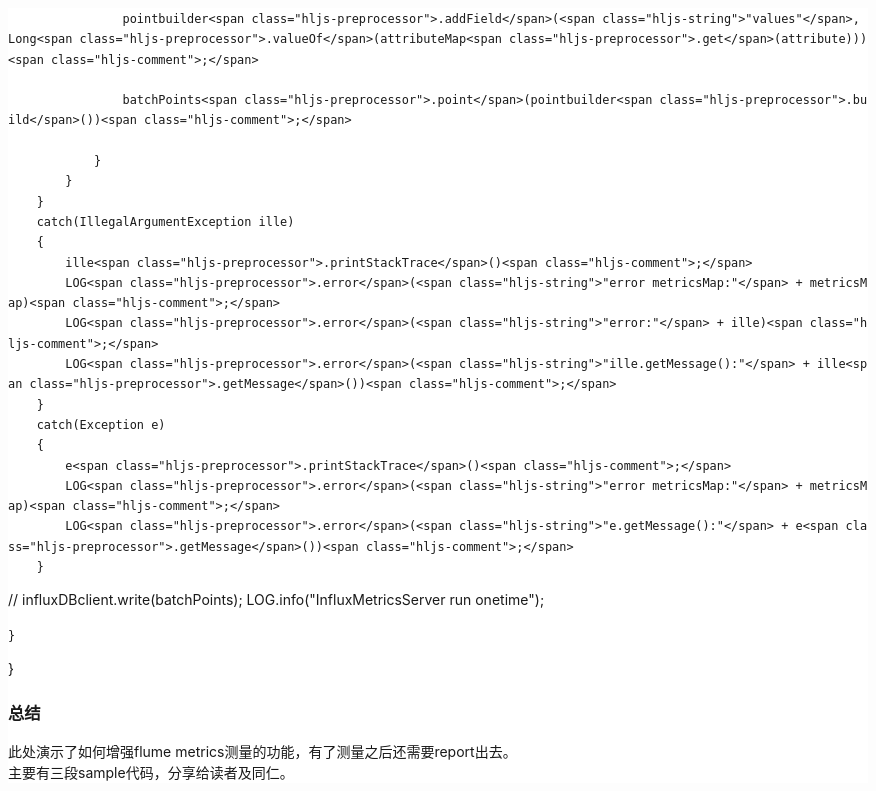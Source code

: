                     pointbuilder<span class="hljs-preprocessor">.addField</span>(<span class="hljs-string">"values"</span>, Long<span class="hljs-preprocessor">.valueOf</span>(attributeMap<span class="hljs-preprocessor">.get</span>(attribute)))<span class="hljs-comment">;</span>

                    batchPoints<span class="hljs-preprocessor">.point</span>(pointbuilder<span class="hljs-preprocessor">.build</span>())<span class="hljs-comment">;</span>

                }
            }
        }
        catch(IllegalArgumentException ille)
        {
            ille<span class="hljs-preprocessor">.printStackTrace</span>()<span class="hljs-comment">;</span>
            LOG<span class="hljs-preprocessor">.error</span>(<span class="hljs-string">"error metricsMap:"</span> + metricsMap)<span class="hljs-comment">;</span>
            LOG<span class="hljs-preprocessor">.error</span>(<span class="hljs-string">"error:"</span> + ille)<span class="hljs-comment">;</span>
            LOG<span class="hljs-preprocessor">.error</span>(<span class="hljs-string">"ille.getMessage():"</span> + ille<span class="hljs-preprocessor">.getMessage</span>())<span class="hljs-comment">;</span>
        }
        catch(Exception e)
        {
            e<span class="hljs-preprocessor">.printStackTrace</span>()<span class="hljs-comment">;</span>
            LOG<span class="hljs-preprocessor">.error</span>(<span class="hljs-string">"error metricsMap:"</span> + metricsMap)<span class="hljs-comment">;</span>
            LOG<span class="hljs-preprocessor">.error</span>(<span class="hljs-string">"e.getMessage():"</span> + e<span class="hljs-preprocessor">.getMessage</span>())<span class="hljs-comment">;</span>
        }


//        influxDBclient<span class="hljs-preprocessor">.write</span>(batchPoints)<span class="hljs-comment">;</span>
        LOG<span class="hljs-preprocessor">.info</span>(<span class="hljs-string">"InfluxMetricsServer run onetime"</span>)<span class="hljs-comment">;</span>

    }

}
</code></pre>



<h3 id="总结">总结</h3>

<p>此处演示了如何增强flume metrics测量的功能，有了测量之后还需要report出去。 <br>
主要有三段sample代码，分享给读者及同仁。</p>            </div>
						<link href="https://csdnimg.cn/release/phoenix/mdeditor/markdown_views-9e5741c4b9.css" rel="stylesheet">
                </div>